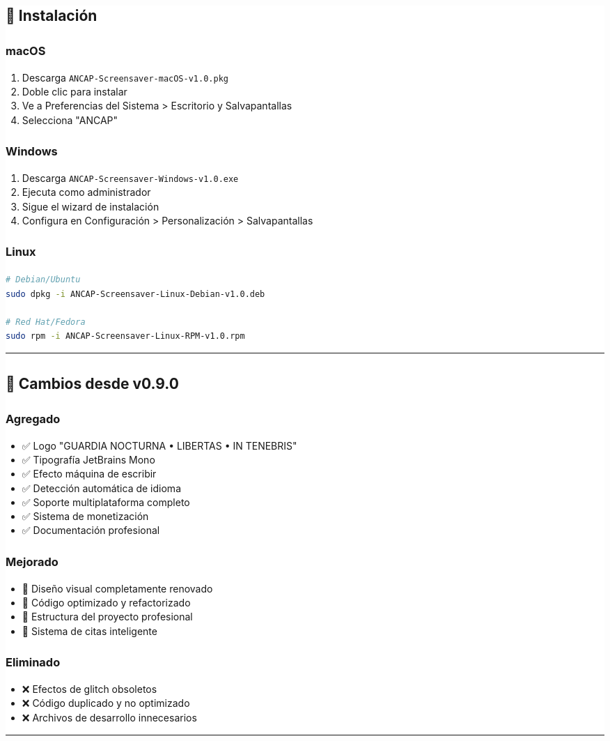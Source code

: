 ## 🚀 **Instalación**

### **macOS**
1. Descarga `ANCAP-Screensaver-macOS-v1.0.pkg`
2. Doble clic para instalar
3. Ve a Preferencias del Sistema > Escritorio y Salvapantallas
4. Selecciona "ANCAP"

### **Windows**
1. Descarga `ANCAP-Screensaver-Windows-v1.0.exe`
2. Ejecuta como administrador
3. Sigue el wizard de instalación
4. Configura en Configuración > Personalización > Salvapantallas

### **Linux**
```bash
# Debian/Ubuntu
sudo dpkg -i ANCAP-Screensaver-Linux-Debian-v1.0.deb

# Red Hat/Fedora
sudo rpm -i ANCAP-Screensaver-Linux-RPM-v1.0.rpm
```

---

## 🔄 **Cambios desde v0.9.0**

### **Agregado**
- ✅ Logo "GUARDIA NOCTURNA • LIBERTAS • IN TENEBRIS"
- ✅ Tipografía JetBrains Mono
- ✅ Efecto máquina de escribir
- ✅ Detección automática de idioma
- ✅ Soporte multiplataforma completo
- ✅ Sistema de monetización
- ✅ Documentación profesional

### **Mejorado**
- 🔄 Diseño visual completamente renovado
- 🔄 Código optimizado y refactorizado
- 🔄 Estructura del proyecto profesional
- 🔄 Sistema de citas inteligente

### **Eliminado**
- ❌ Efectos de glitch obsoletos
- ❌ Código duplicado y no optimizado
- ❌ Archivos de desarrollo innecesarios

---
